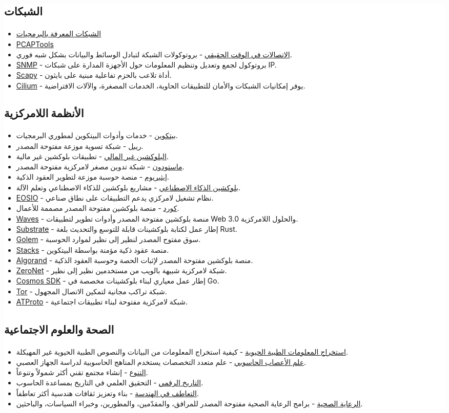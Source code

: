 ## الشبكات

- [الشبكات المعرفة بالبرمجيات](https://github.com/sdnds-tw/awesome-sdn#readme)
- [PCAPTools](https://github.com/caesar0301/awesome-pcaptools#readme)
- [الاتصالات في الوقت الحقيقي](https://github.com/rtckit/awesome-rtc#readme) - بروتوكولات الشبكة لتبادل الوسائط والبيانات بشكل شبه فوري.
- [SNMP](https://github.com/eozer/awesome-snmp#readme) - بروتوكول لجمع وتعديل وتنظيم المعلومات حول الأجهزة المدارة على شبكات IP.
- [Scapy](https://github.com/secdev/awesome-scapy#readme) - أداة تلاعب بالحزم تفاعلية مبنية على بايثون.
- [Cilium](https://github.com/seifrajhi/awesome-cilium#readme) - يوفر إمكانيات الشبكات والأمان للتطبيقات الحاوية، الخدمات المصغرة، والآلات الافتراضية.

## الأنظمة اللامركزية

- [بيتكوين](https://github.com/igorbarinov/awesome-bitcoin#readme) - خدمات وأدوات البيتكوين لمطوري البرمجيات.
- [ريبل](https://github.com/vhpoet/awesome-ripple#readme) - شبكة تسوية موزعة مفتوحة المصدر.
- [البلوكشين غير المالي](https://github.com/machinomy/awesome-non-financial-blockchain#readme) - تطبيقات بلوكشين غير مالية.
- [ماستودون](https://github.com/hyperupcall/awesome-mastodon#readme) - شبكة تدوين مصغر لامركزية مفتوحة المصدر.
- [إيثيريوم](https://github.com/ttumiel/Awesome-Ethereum#readme) - منصة حوسبة موزعة لتطوير العقود الذكية.
- [بلوكشين الذكاء الاصطناعي](https://github.com/steven2358/awesome-blockchain-ai#readme) - مشاريع بلوكشين للذكاء الاصطناعي وتعلم الآلة.
- [EOSIO](https://github.com/DanailMinchev/awesome-eosio#readme) - نظام تشغيل لامركزي يدعم التطبيقات على نطاق صناعي.
- [كورد](https://github.com/chainstack/awesome-corda#readme) - منصة بلوكشين مفتوحة المصدر مصممة للأعمال.
- [Waves](https://github.com/msmolyakov/awesome-waves#readme) - منصة بلوكشين مفتوحة المصدر وأدوات تطوير لتطبيقات Web 3.0 والحلول اللامركزية.
- [Substrate](https://github.com/substrate-developer-hub/awesome-substrate#readme) - إطار عمل لكتابة بلوكشينات قابلة للتوسع والتحديث بلغة Rust.
- [Golem](https://github.com/golemfactory/awesome-golem#readme) - سوق مفتوح المصدر لنظير إلى نظير لموارد الحوسبة.
- [Stacks](https://github.com/friedger/awesome-stacks-chain#readme) - منصة عقود ذكية مؤمنة بواسطة البيتكوين.
- [Algorand](https://github.com/aorumbayev/awesome-algorand#readme) - منصة بلوكشين مفتوحة المصدر لإثبات الحصة وحوسبة العقود الذكية.
- [ZeroNet](https://github.com/zolagonano/awesome-zeronet#readme) - شبكة لامركزية شبيهة بالويب من مستخدمين نظير إلى نظير.
- [Cosmos SDK](https://github.com/cosmos/awesome-cosmos#readme) - إطار عمل معياري لبناء بلوكشينات مخصصة في Go.
- [Tor](https://github.com/polycarbohydrate/awesome-tor#readme) - شبكة تراكب مجانية لتمكين الاتصال المجهول.
- [ATProto](https://github.com/atblueprints/awesome-atproto#readme) - شبكة لامركزية مفتوحة لبناء تطبيقات اجتماعية.

## الصحة والعلوم الاجتماعية
- [استخراج المعلومات الطبية الحيوية](https://github.com/caufieldjh/awesome-bioie#readme) - كيفية استخراج المعلومات من البيانات والنصوص الطبية الحيوية غير المهيكلة.
- [علم الأعصاب الحاسوبي](https://github.com/eselkin/awesome-computational-neuroscience#readme) - علم متعدد التخصصات يستخدم المناهج الحاسوبية لدراسة الجهاز العصبي.
- [التنوع](https://github.com/folkswhocode/awesome-diversity#readme) - إنشاء مجتمع تقني أكثر شمولاً وتنوعاً.
- [التاريخ الرقمي](https://github.com/maehr/awesome-digital-history#readme) - التحقيق العلمي في التاريخ بمساعدة الحاسوب.
- [التعاطف في الهندسة](https://github.com/KimberlyMunoz/empathy-in-engineering#readme) - بناء وتعزيز ثقافات هندسية أكثر تعاطفاً.
- [الرعاية الصحية](https://github.com/kakoni/awesome-healthcare#readme) - برامج الرعاية الصحية مفتوحة المصدر للمرافق، والمقدّمين، والمطورين، وخبراء السياسات، والباحثين.